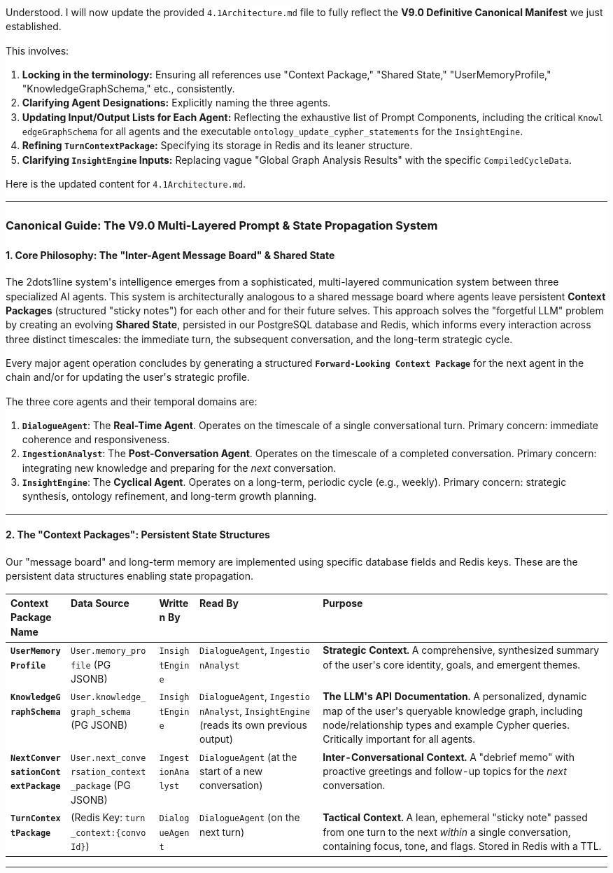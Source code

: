 Understood. I will now update the provided `4.1Architecture.md` file to fully reflect the **V9.0 Definitive Canonical Manifest** we just established.

This involves:
1.  **Locking in the terminology:** Ensuring all references use "Context Package," "Shared State," "UserMemoryProfile," "KnowledgeGraphSchema," etc., consistently.
2.  **Clarifying Agent Designations:** Explicitly naming the three agents.
3.  **Updating Input/Output Lists for Each Agent:** Reflecting the exhaustive list of Prompt Components, including the critical `KnowledgeGraphSchema` for all agents and the executable `ontology_update_cypher_statements` for the `InsightEngine`.
4.  **Refining `TurnContextPackage`:** Specifying its storage in Redis and its leaner structure.
5.  **Clarifying `InsightEngine` Inputs:** Replacing vague "Global Graph Analysis Results" with the specific `CompiledCycleData`.

Here is the updated content for `4.1Architecture.md`.

---

### **Canonical Guide: The V9.0 Multi-Layered Prompt & State Propagation System**

#### **1. Core Philosophy: The "Inter-Agent Message Board" & Shared State**

The 2dots1line system's intelligence emerges from a sophisticated, multi-layered communication system between three specialized AI agents. This system is architecturally analogous to a shared message board where agents leave persistent **Context Packages** (structured "sticky notes") for each other and for their future selves. This approach solves the "forgetful LLM" problem by creating an evolving **Shared State**, persisted in our PostgreSQL database and Redis, which informs every interaction across three distinct timescales: the immediate turn, the subsequent conversation, and the long-term strategic cycle.

Every major agent operation concludes by generating a structured **`Forward-Looking Context Package`** for the next agent in the chain and/or for updating the user's strategic profile.

The three core agents and their temporal domains are:

1.  **`DialogueAgent`**: The **Real-Time Agent**. Operates on the timescale of a single conversational turn. Primary concern: immediate coherence and responsiveness.
2.  **`IngestionAnalyst`**: The **Post-Conversation Agent**. Operates on the timescale of a completed conversation. Primary concern: integrating new knowledge and preparing for the *next* conversation.
3.  **`InsightEngine`**: The **Cyclical Agent**. Operates on a long-term, periodic cycle (e.g., weekly). Primary concern: strategic synthesis, ontology refinement, and long-term growth planning.

---

#### **2. The "Context Packages": Persistent State Structures**

Our "message board" and long-term memory are implemented using specific database fields and Redis keys. These are the persistent data structures enabling state propagation.

| Context Package Name                       | Data Source                                        | Written By           | Read By                                                              | Purpose                                                                                                                                                                                                |
| :----------------------------------------- | :------------------------------------------------- | :------------------- | :------------------------------------------------------------------- | :----------------------------------------------------------------------------------------------------------------------------------------------------------------------------------------------------- |
| **`UserMemoryProfile`**                    | `User.memory_profile` (PG JSONB)                   | `InsightEngine`      | `DialogueAgent`, `IngestionAnalyst`                                    | **Strategic Context.** A comprehensive, synthesized summary of the user's core identity, goals, and emergent themes.                                                                                     |
| **`KnowledgeGraphSchema`**                 | `User.knowledge_graph_schema` (PG JSONB)           | `InsightEngine`      | `DialogueAgent`, `IngestionAnalyst`, `InsightEngine` (reads its own previous output) | **The LLM's API Documentation.** A personalized, dynamic map of the user's queryable knowledge graph, including node/relationship types and example Cypher queries. Critically important for all agents. |
| **`NextConversationContextPackage`**       | `User.next_conversation_context_package` (PG JSONB) | `IngestionAnalyst`   | `DialogueAgent` (at the start of a new conversation)                   | **Inter-Conversational Context.** A "debrief memo" with proactive greetings and follow-up topics for the *next* conversation.                                                                      |
| **`TurnContextPackage`**                   | (Redis Key: `turn_context:{convoId}`)              | `DialogueAgent`      | `DialogueAgent` (on the next turn)                                     | **Tactical Context.** A lean, ephemeral "sticky note" passed from one turn to the next *within* a single conversation, containing focus, tone, and flags. Stored in Redis with a TTL.                   |

---